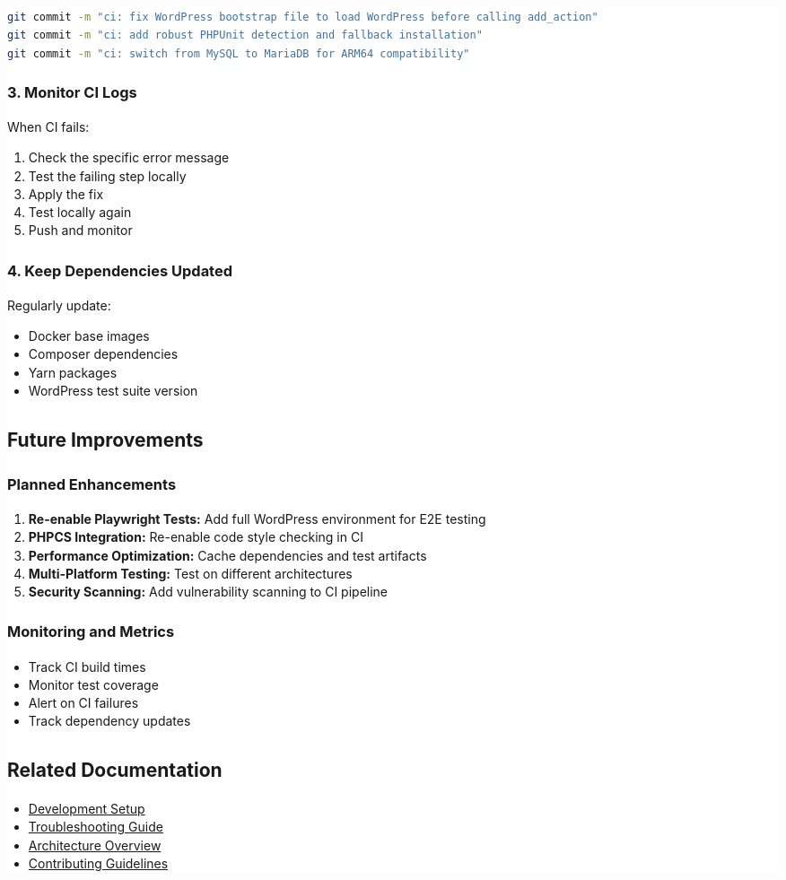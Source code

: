```bash
git commit -m "ci: fix WordPress bootstrap file to load WordPress before calling add_action"
git commit -m "ci: add robust PHPUnit detection and fallback installation"
git commit -m "ci: switch from MySQL to MariaDB for ARM64 compatibility"
```

### 3. Monitor CI Logs

When CI fails:
1. Check the specific error message
2. Test the failing step locally
3. Apply the fix
4. Test locally again
5. Push and monitor

### 4. Keep Dependencies Updated

Regularly update:
- Docker base images
- Composer dependencies
- Yarn packages
- WordPress test suite version

## Future Improvements

### Planned Enhancements

1. **Re-enable Playwright Tests:** Add full WordPress environment for E2E testing
2. **PHPCS Integration:** Re-enable code style checking in CI
3. **Performance Optimization:** Cache dependencies and test artifacts
4. **Multi-Platform Testing:** Test on different architectures
5. **Security Scanning:** Add vulnerability scanning to CI pipeline

### Monitoring and Metrics

- Track CI build times
- Monitor test coverage
- Alert on CI failures
- Track dependency updates

## Related Documentation

- [Development Setup](GETTING_STARTED.md)
- [Troubleshooting Guide](../TROUBLESHOOTING.md)
- [Architecture Overview](../ARCHITECTURE.md)
- [Contributing Guidelines](../CONTRIBUTING.md)
